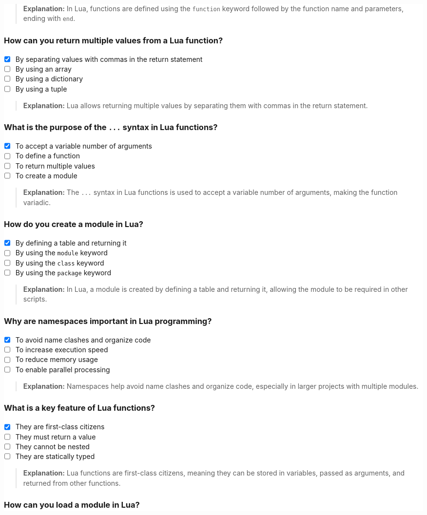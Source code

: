> **Explanation:** In Lua, functions are defined using the `function` keyword followed by the function name and parameters, ending with `end`.

### How can you return multiple values from a Lua function?

- [x] By separating values with commas in the return statement
- [ ] By using an array
- [ ] By using a dictionary
- [ ] By using a tuple

> **Explanation:** Lua allows returning multiple values by separating them with commas in the return statement.

### What is the purpose of the `...` syntax in Lua functions?

- [x] To accept a variable number of arguments
- [ ] To define a function
- [ ] To return multiple values
- [ ] To create a module

> **Explanation:** The `...` syntax in Lua functions is used to accept a variable number of arguments, making the function variadic.

### How do you create a module in Lua?

- [x] By defining a table and returning it
- [ ] By using the `module` keyword
- [ ] By using the `class` keyword
- [ ] By using the `package` keyword

> **Explanation:** In Lua, a module is created by defining a table and returning it, allowing the module to be required in other scripts.

### Why are namespaces important in Lua programming?

- [x] To avoid name clashes and organize code
- [ ] To increase execution speed
- [ ] To reduce memory usage
- [ ] To enable parallel processing

> **Explanation:** Namespaces help avoid name clashes and organize code, especially in larger projects with multiple modules.

### What is a key feature of Lua functions?

- [x] They are first-class citizens
- [ ] They must return a value
- [ ] They cannot be nested
- [ ] They are statically typed

> **Explanation:** Lua functions are first-class citizens, meaning they can be stored in variables, passed as arguments, and returned from other functions.

### How can you load a module in Lua?
